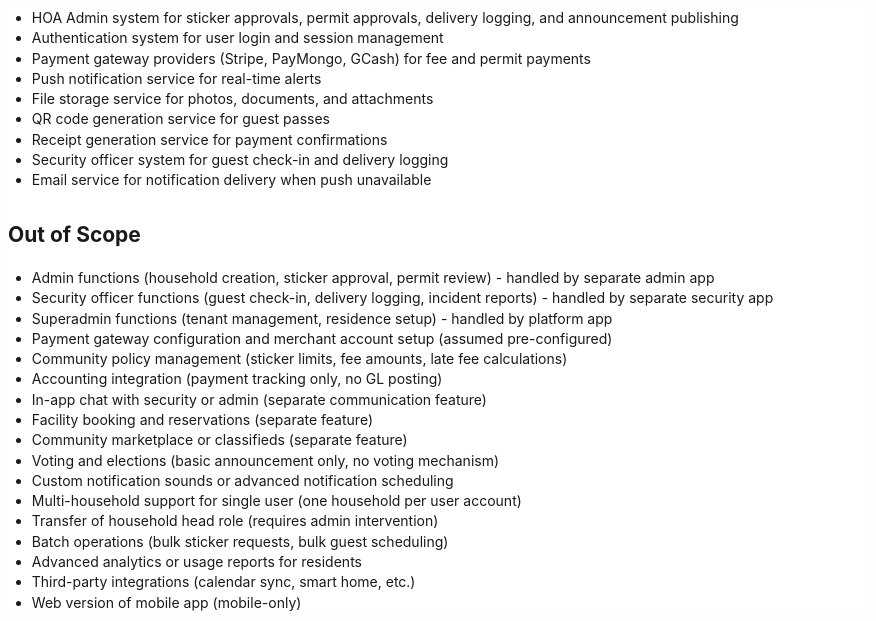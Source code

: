- HOA Admin system for sticker approvals, permit approvals, delivery logging, and announcement publishing
- Authentication system for user login and session management
- Payment gateway providers (Stripe, PayMongo, GCash) for fee and permit payments
- Push notification service for real-time alerts
- File storage service for photos, documents, and attachments
- QR code generation service for guest passes
- Receipt generation service for payment confirmations
- Security officer system for guest check-in and delivery logging
- Email service for notification delivery when push unavailable

## Out of Scope

- Admin functions (household creation, sticker approval, permit review) - handled by separate admin app
- Security officer functions (guest check-in, delivery logging, incident reports) - handled by separate security app
- Superadmin functions (tenant management, residence setup) - handled by platform app
- Payment gateway configuration and merchant account setup (assumed pre-configured)
- Community policy management (sticker limits, fee amounts, late fee calculations)
- Accounting integration (payment tracking only, no GL posting)
- In-app chat with security or admin (separate communication feature)
- Facility booking and reservations (separate feature)
- Community marketplace or classifieds (separate feature)
- Voting and elections (basic announcement only, no voting mechanism)
- Custom notification sounds or advanced notification scheduling
- Multi-household support for single user (one household per user account)
- Transfer of household head role (requires admin intervention)
- Batch operations (bulk sticker requests, bulk guest scheduling)
- Advanced analytics or usage reports for residents
- Third-party integrations (calendar sync, smart home, etc.)
- Web version of mobile app (mobile-only)
